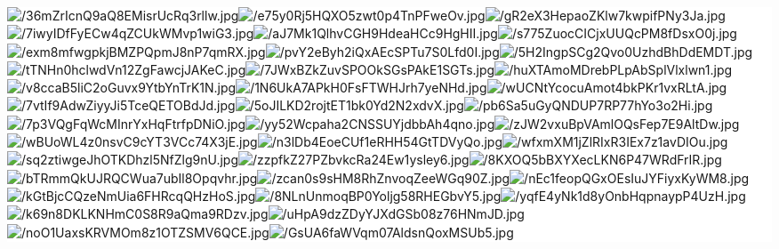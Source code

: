<img src="https://image.tmdb.org/t/p/original/36mZrIcnQ9aQ8EMisrUcRq3rllw.jpg" alt="/36mZrIcnQ9aQ8EMisrUcRq3rllw.jpg" title="/36mZrIcnQ9aQ8EMisrUcRq3rllw.jpg"><img src="https://image.tmdb.org/t/p/original/e75y0Rj5HQXO5zwt0p4TnPFweOv.jpg" alt="/e75y0Rj5HQXO5zwt0p4TnPFweOv.jpg" title="/e75y0Rj5HQXO5zwt0p4TnPFweOv.jpg"><img src="https://image.tmdb.org/t/p/original/gR2eX3HepaoZKlw7kwpifPNy3Ja.jpg" alt="/gR2eX3HepaoZKlw7kwpifPNy3Ja.jpg" title="/gR2eX3HepaoZKlw7kwpifPNy3Ja.jpg"><img src="https://image.tmdb.org/t/p/original/7iwyIDfFyECw4qZCUkWMvp1wiG3.jpg" alt="/7iwyIDfFyECw4qZCUkWMvp1wiG3.jpg" title="/7iwyIDfFyECw4qZCUkWMvp1wiG3.jpg"><img src="https://image.tmdb.org/t/p/original/aJ7Mk1QlhvCGH9HdeaHCc9HgHII.jpg" alt="/aJ7Mk1QlhvCGH9HdeaHCc9HgHII.jpg" title="/aJ7Mk1QlhvCGH9HdeaHCc9HgHII.jpg"><img src="https://image.tmdb.org/t/p/original/s775ZuocCICjxUUQcPM8fDsxO0j.jpg" alt="/s775ZuocCICjxUUQcPM8fDsxO0j.jpg" title="/s775ZuocCICjxUUQcPM8fDsxO0j.jpg"><img src="https://image.tmdb.org/t/p/original/exm8mfwgpkjBMZPQpmJ8nP7qmRX.jpg" alt="/exm8mfwgpkjBMZPQpmJ8nP7qmRX.jpg" title="/exm8mfwgpkjBMZPQpmJ8nP7qmRX.jpg"><img src="https://image.tmdb.org/t/p/original/pvY2eByh2iQxAEcSPTu7S0Lfd0I.jpg" alt="/pvY2eByh2iQxAEcSPTu7S0Lfd0I.jpg" title="/pvY2eByh2iQxAEcSPTu7S0Lfd0I.jpg"><img src="https://image.tmdb.org/t/p/original/5H2IngpSCg2Qvo0UzhdBhDdEMDT.jpg" alt="/5H2IngpSCg2Qvo0UzhdBhDdEMDT.jpg" title="/5H2IngpSCg2Qvo0UzhdBhDdEMDT.jpg"><img src="https://image.tmdb.org/t/p/original/tTNHn0hclwdVn12ZgFawcjJAKeC.jpg" alt="/tTNHn0hclwdVn12ZgFawcjJAKeC.jpg" title="/tTNHn0hclwdVn12ZgFawcjJAKeC.jpg"><img src="https://image.tmdb.org/t/p/original/7JWxBZkZuvSPOOkSGsPAkE1SGTs.jpg" alt="/7JWxBZkZuvSPOOkSGsPAkE1SGTs.jpg" title="/7JWxBZkZuvSPOOkSGsPAkE1SGTs.jpg"><img src="https://image.tmdb.org/t/p/original/huXTAmoMDrebPLpAbSplVlxlwn1.jpg" alt="/huXTAmoMDrebPLpAbSplVlxlwn1.jpg" title="/huXTAmoMDrebPLpAbSplVlxlwn1.jpg"><img src="https://image.tmdb.org/t/p/original/v8ccaB5liC2oGuvx9YtbYnTrK1N.jpg" alt="/v8ccaB5liC2oGuvx9YtbYnTrK1N.jpg" title="/v8ccaB5liC2oGuvx9YtbYnTrK1N.jpg"><img src="https://image.tmdb.org/t/p/original/1N6UkA7APkH0FsFTWHJrh7yeNHd.jpg" alt="/1N6UkA7APkH0FsFTWHJrh7yeNHd.jpg" title="/1N6UkA7APkH0FsFTWHJrh7yeNHd.jpg"><img src="https://image.tmdb.org/t/p/original/wUCNtYcocuAmot4bkPKr1vxRLtA.jpg" alt="/wUCNtYcocuAmot4bkPKr1vxRLtA.jpg" title="/wUCNtYcocuAmot4bkPKr1vxRLtA.jpg"><img src="https://image.tmdb.org/t/p/original/7vtIf9AdwZiyyJi5TceQETOBdJd.jpg" alt="/7vtIf9AdwZiyyJi5TceQETOBdJd.jpg" title="/7vtIf9AdwZiyyJi5TceQETOBdJd.jpg"><img src="https://image.tmdb.org/t/p/original/5oJILKD2rojtET1bk0Yd2N2xdvX.jpg" alt="/5oJILKD2rojtET1bk0Yd2N2xdvX.jpg" title="/5oJILKD2rojtET1bk0Yd2N2xdvX.jpg"><img src="https://image.tmdb.org/t/p/original/pb6Sa5uGyQNDUP7RP77hYo3o2Hi.jpg" alt="/pb6Sa5uGyQNDUP7RP77hYo3o2Hi.jpg" title="/pb6Sa5uGyQNDUP7RP77hYo3o2Hi.jpg"><img src="https://image.tmdb.org/t/p/original/7p3VQgFqWcMInrYxHqFtrfpDNiO.jpg" alt="/7p3VQgFqWcMInrYxHqFtrfpDNiO.jpg" title="/7p3VQgFqWcMInrYxHqFtrfpDNiO.jpg"><img src="https://image.tmdb.org/t/p/original/yy52Wcpaha2CNSSUYjdbbAh4qno.jpg" alt="/yy52Wcpaha2CNSSUYjdbbAh4qno.jpg" title="/yy52Wcpaha2CNSSUYjdbbAh4qno.jpg"><img src="https://image.tmdb.org/t/p/original/zJW2vxuBpVAmlOQsFep7E9AltDw.jpg" alt="/zJW2vxuBpVAmlOQsFep7E9AltDw.jpg" title="/zJW2vxuBpVAmlOQsFep7E9AltDw.jpg"><img src="https://image.tmdb.org/t/p/original/wBUoWL4z0nsvC9cYT3VCc74X3jE.jpg" alt="/wBUoWL4z0nsvC9cYT3VCc74X3jE.jpg" title="/wBUoWL4z0nsvC9cYT3VCc74X3jE.jpg"><img src="https://image.tmdb.org/t/p/original/n3lDb4EoeCUf1eRHH54GtTDVyQo.jpg" alt="/n3lDb4EoeCUf1eRHH54GtTDVyQo.jpg" title="/n3lDb4EoeCUf1eRHH54GtTDVyQo.jpg"><img src="https://image.tmdb.org/t/p/original/wfxmXM1jZlRIxR3IEx7z1avDIOu.jpg" alt="/wfxmXM1jZlRIxR3IEx7z1avDIOu.jpg" title="/wfxmXM1jZlRIxR3IEx7z1avDIOu.jpg"><img src="https://image.tmdb.org/t/p/original/sq2ztiwgeJhOTKDhzl5NfZlg9nU.jpg" alt="/sq2ztiwgeJhOTKDhzl5NfZlg9nU.jpg" title="/sq2ztiwgeJhOTKDhzl5NfZlg9nU.jpg"><img src="https://image.tmdb.org/t/p/original/zzpfkZ27PZbvkcRa24Ew1ysley6.jpg" alt="/zzpfkZ27PZbvkcRa24Ew1ysley6.jpg" title="/zzpfkZ27PZbvkcRa24Ew1ysley6.jpg"><img src="https://image.tmdb.org/t/p/original/8KXOQ5bBXYXecLKN6P47WRdFrIR.jpg" alt="/8KXOQ5bBXYXecLKN6P47WRdFrIR.jpg" title="/8KXOQ5bBXYXecLKN6P47WRdFrIR.jpg"><img src="https://image.tmdb.org/t/p/original/bTRmmQkUJRQCWua7ubIl8Opqvhr.jpg" alt="/bTRmmQkUJRQCWua7ubIl8Opqvhr.jpg" title="/bTRmmQkUJRQCWua7ubIl8Opqvhr.jpg"><img src="https://image.tmdb.org/t/p/original/zcan0s9sHM8RhZnvoqZeeWGq90Z.jpg" alt="/zcan0s9sHM8RhZnvoqZeeWGq90Z.jpg" title="/zcan0s9sHM8RhZnvoqZeeWGq90Z.jpg"><img src="https://image.tmdb.org/t/p/original/nEc1feopQGxOEsIuJYFiyxKyWM8.jpg" alt="/nEc1feopQGxOEsIuJYFiyxKyWM8.jpg" title="/nEc1feopQGxOEsIuJYFiyxKyWM8.jpg"><img src="https://image.tmdb.org/t/p/original/kGtBjcCQzeNmUia6FHRcqQHzHoS.jpg" alt="/kGtBjcCQzeNmUia6FHRcqQHzHoS.jpg" title="/kGtBjcCQzeNmUia6FHRcqQHzHoS.jpg"><img src="https://image.tmdb.org/t/p/original/8NLnUnmoqBP0Yoljg58RHEGbvY5.jpg" alt="/8NLnUnmoqBP0Yoljg58RHEGbvY5.jpg" title="/8NLnUnmoqBP0Yoljg58RHEGbvY5.jpg"><img src="https://image.tmdb.org/t/p/original/yqfE4yNk1d8yOnbHqpnaypP4UzH.jpg" alt="/yqfE4yNk1d8yOnbHqpnaypP4UzH.jpg" title="/yqfE4yNk1d8yOnbHqpnaypP4UzH.jpg"><img src="https://image.tmdb.org/t/p/original/k69n8DKLKNHmC0S8R9aQma9RDzv.jpg" alt="/k69n8DKLKNHmC0S8R9aQma9RDzv.jpg" title="/k69n8DKLKNHmC0S8R9aQma9RDzv.jpg"><img src="https://image.tmdb.org/t/p/original/uHpA9dzZDyYJXdGSb08z76HNmJD.jpg" alt="/uHpA9dzZDyYJXdGSb08z76HNmJD.jpg" title="/uHpA9dzZDyYJXdGSb08z76HNmJD.jpg"><img src="https://image.tmdb.org/t/p/original/noO1UaxsKRVMOm8z1OTZSMV6QCE.jpg" alt="/noO1UaxsKRVMOm8z1OTZSMV6QCE.jpg" title="/noO1UaxsKRVMOm8z1OTZSMV6QCE.jpg"><img src="https://image.tmdb.org/t/p/original/GsUA6faWVqm07AldsnQoxMSUb5.jpg" alt="/GsUA6faWVqm07AldsnQoxMSUb5.jpg" title="/GsUA6faWVqm07AldsnQoxMSUb5.jpg">